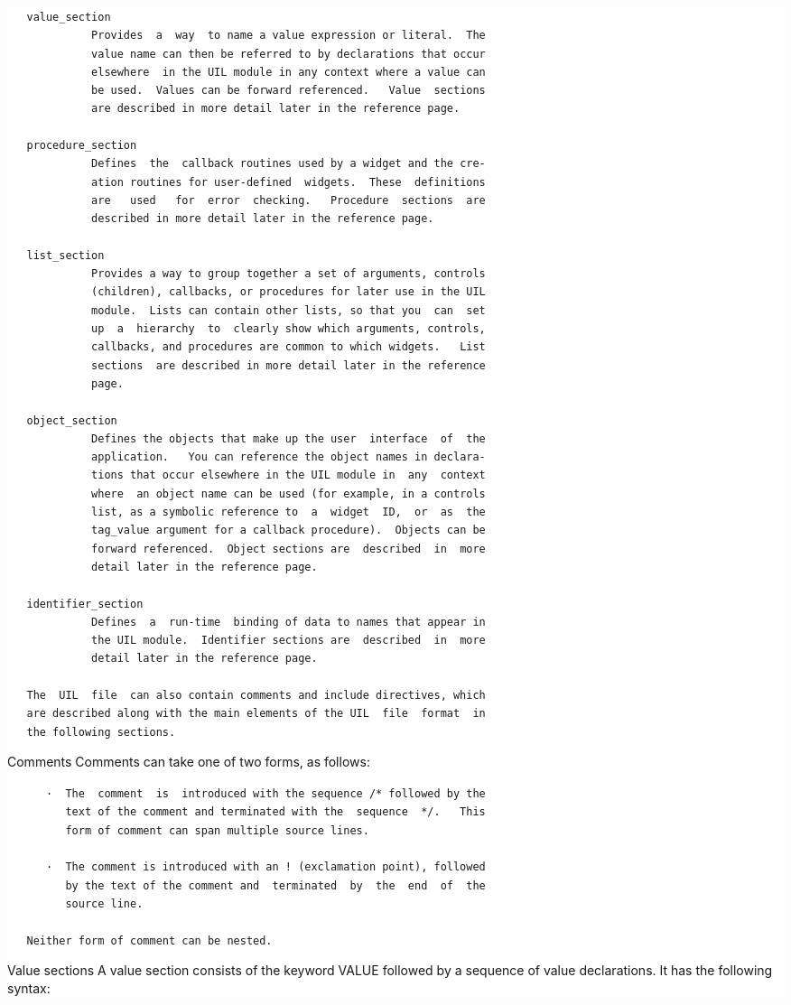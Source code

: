        value_section
                 Provides  a  way  to name a value expression or literal.  The
                 value name can then be referred to by declarations that occur
                 elsewhere  in the UIL module in any context where a value can
                 be used.  Values can be forward referenced.   Value  sections
                 are described in more detail later in the reference page.

       procedure_section
                 Defines  the  callback routines used by a widget and the cre‐
                 ation routines for user-defined  widgets.  These  definitions
                 are   used   for  error  checking.   Procedure  sections  are
                 described in more detail later in the reference page.

       list_section
                 Provides a way to group together a set of arguments, controls
                 (children), callbacks, or procedures for later use in the UIL
                 module.  Lists can contain other lists, so that you  can  set
                 up  a  hierarchy  to  clearly show which arguments, controls,
                 callbacks, and procedures are common to which widgets.   List
                 sections  are described in more detail later in the reference
                 page.

       object_section
                 Defines the objects that make up the user  interface  of  the
                 application.   You can reference the object names in declara‐
                 tions that occur elsewhere in the UIL module in  any  context
                 where  an object name can be used (for example, in a controls
                 list, as a symbolic reference to  a  widget  ID,  or  as  the
                 tag_value argument for a callback procedure).  Objects can be
                 forward referenced.  Object sections are  described  in  more
                 detail later in the reference page.

       identifier_section
                 Defines  a  run-time  binding of data to names that appear in
                 the UIL module.  Identifier sections are  described  in  more
                 detail later in the reference page.

       The  UIL  file  can also contain comments and include directives, which
       are described along with the main elements of the UIL  file  format  in
       the following sections.

   Comments
       Comments can take one of two forms, as follows:

          ·  The  comment  is  introduced with the sequence /* followed by the
             text of the comment and terminated with the  sequence  */.   This
             form of comment can span multiple source lines.

          ·  The comment is introduced with an ! (exclamation point), followed
             by the text of the comment and  terminated  by  the  end  of  the
             source line.

       Neither form of comment can be nested.

   Value sections
       A value section consists of the keyword VALUE followed by a sequence of
       value declarations. It has the following syntax:
